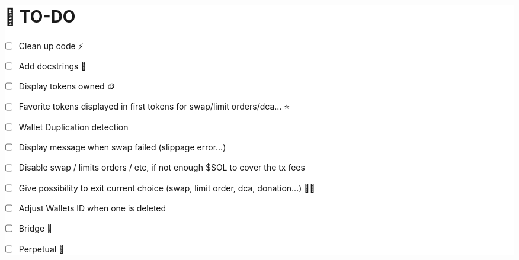
# 📝 TO-DO
- [ ] Clean up code ⚡
- [ ] Add docstrings 📑
- [ ] Display tokens owned 🪙
- [ ] Favorite tokens displayed in first tokens for swap/limit orders/dca... ⭐
- [ ] Wallet Duplication detection
- [ ] Display message when swap failed (slippage error...)
- [ ] Disable swap / limits orders / etc, if not enough $SOL to cover the tx fees
- [ ] Give possibility to exit current choice (swap, limit order, dca, donation...) 🏃🚪
- [ ] Adjust Wallets ID when one is deleted
- [ ] Bridge 🌉
- [ ] Perpetual 💸

